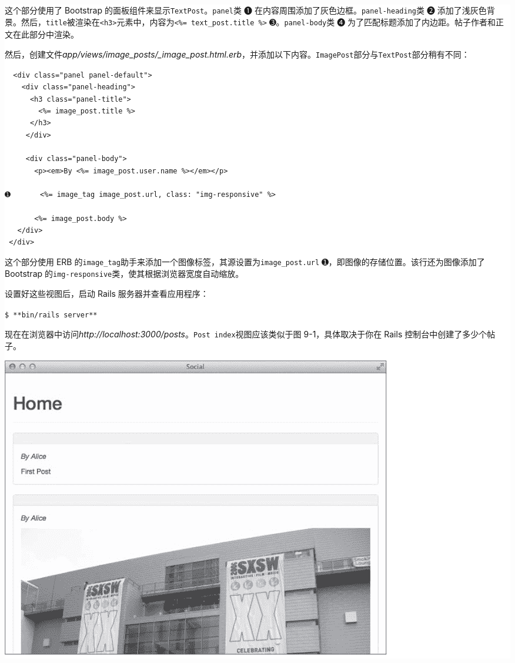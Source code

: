 这个部分使用了 Bootstrap 的面板组件来显示`TextPost`。`panel`类 ➊ 在内容周围添加了灰色边框。`panel-heading`类 ➋ 添加了浅灰色背景。然后，`title`被渲染在`<h3>`元素中，内容为`<%= text_post.title %>` ➌。`panel-body`类 ➍ 为了匹配标题添加了内边距。帖子作者和正文在此部分中渲染。

然后，创建文件*app/views/image_posts/_image_post.html.erb*，并添加以下内容。`ImagePost`部分与`TextPost`部分稍有不同：

```
  <div class="panel panel-default">
    <div class="panel-heading">
      <h3 class="panel-title">
        <%= image_post.title %>
      </h3>
     </div>

     <div class="panel-body">
       <p><em>By <%= image_post.user.name %></em></p>

➊       <%= image_tag image_post.url, class: "img-responsive" %>

       <%= image_post.body %>
   </div>
 </div>
```

这个部分使用 ERB 的`image_tag`助手来添加一个图像标签，其源设置为`image_post.url` ➊，即图像的存储位置。该行还为图像添加了 Bootstrap 的`img-responsive`类，使其根据浏览器宽度自动缩放。

设置好这些视图后，启动 Rails 服务器并查看应用程序：

```
$ **bin/rails server**
```

现在在浏览器中访问*http://localhost:3000/posts*。`Post index`视图应该类似于图 9-1，具体取决于你在 Rails 控制台中创建了多少个帖子。

![帖子索引视图](img/httpatomoreillycomsourcenostarchimages2169088.png.jpg)
